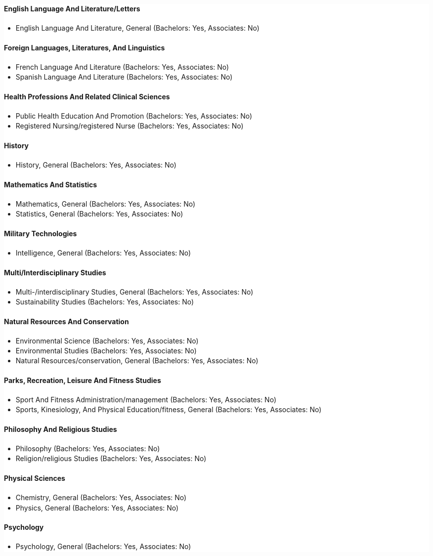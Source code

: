 #### English Language And Literature/Letters

- English Language And Literature, General (Bachelors: Yes, Associates: No)

#### Foreign Languages, Literatures, And Linguistics

- French Language And Literature (Bachelors: Yes, Associates: No)
- Spanish Language And Literature (Bachelors: Yes, Associates: No)

#### Health Professions And Related Clinical Sciences

- Public Health Education And Promotion (Bachelors: Yes, Associates: No)
- Registered Nursing/registered Nurse (Bachelors: Yes, Associates: No)

#### History

- History, General (Bachelors: Yes, Associates: No)

#### Mathematics And Statistics

- Mathematics, General (Bachelors: Yes, Associates: No)
- Statistics, General (Bachelors: Yes, Associates: No)

#### Military Technologies

- Intelligence, General (Bachelors: Yes, Associates: No)

#### Multi/Interdisciplinary Studies

- Multi-/interdisciplinary Studies, General (Bachelors: Yes, Associates: No)
- Sustainability Studies (Bachelors: Yes, Associates: No)

#### Natural Resources And Conservation

- Environmental Science (Bachelors: Yes, Associates: No)
- Environmental Studies (Bachelors: Yes, Associates: No)
- Natural Resources/conservation, General (Bachelors: Yes, Associates: No)

#### Parks, Recreation, Leisure And Fitness Studies

- Sport And Fitness Administration/management (Bachelors: Yes, Associates: No)
- Sports, Kinesiology, And Physical Education/fitness, General (Bachelors: Yes, Associates: No)

#### Philosophy And Religious Studies

- Philosophy (Bachelors: Yes, Associates: No)
- Religion/religious Studies (Bachelors: Yes, Associates: No)

#### Physical Sciences

- Chemistry, General (Bachelors: Yes, Associates: No)
- Physics, General (Bachelors: Yes, Associates: No)

#### Psychology

- Psychology, General (Bachelors: Yes, Associates: No)
